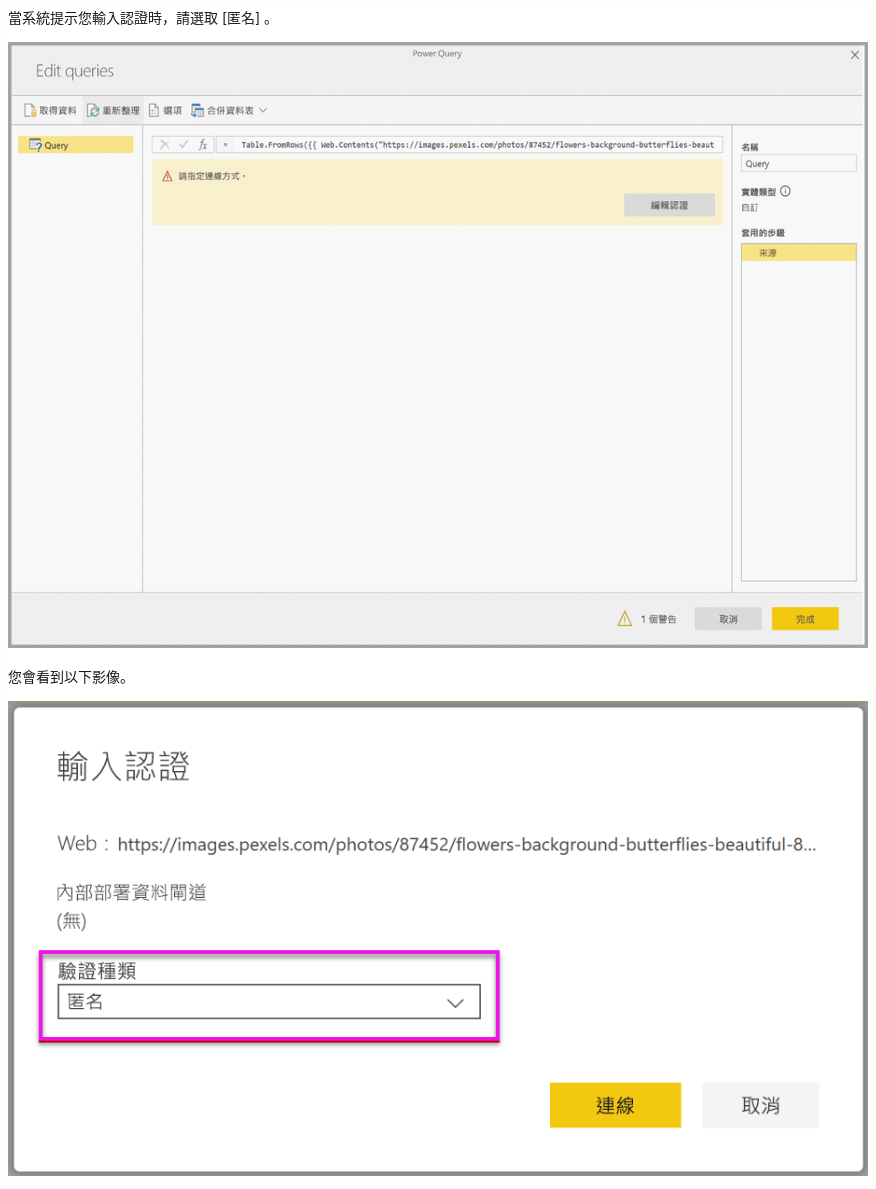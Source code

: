 當系統提示您輸入認證時，請選取 [匿名]  。

![顯示 [編輯查詢] 的螢幕擷取畫面，可於其中指定認證。](media/service-tutorial-using-cognitive-services/tutorial-using-cognitive-services_16.png)

您會看到以下影像。

![顯示 [輸入認證] 對話方塊的螢幕擷取畫面，可於其中指定驗證類型。](media/service-tutorial-using-cognitive-services/tutorial-using-cognitive-services_17.png)
